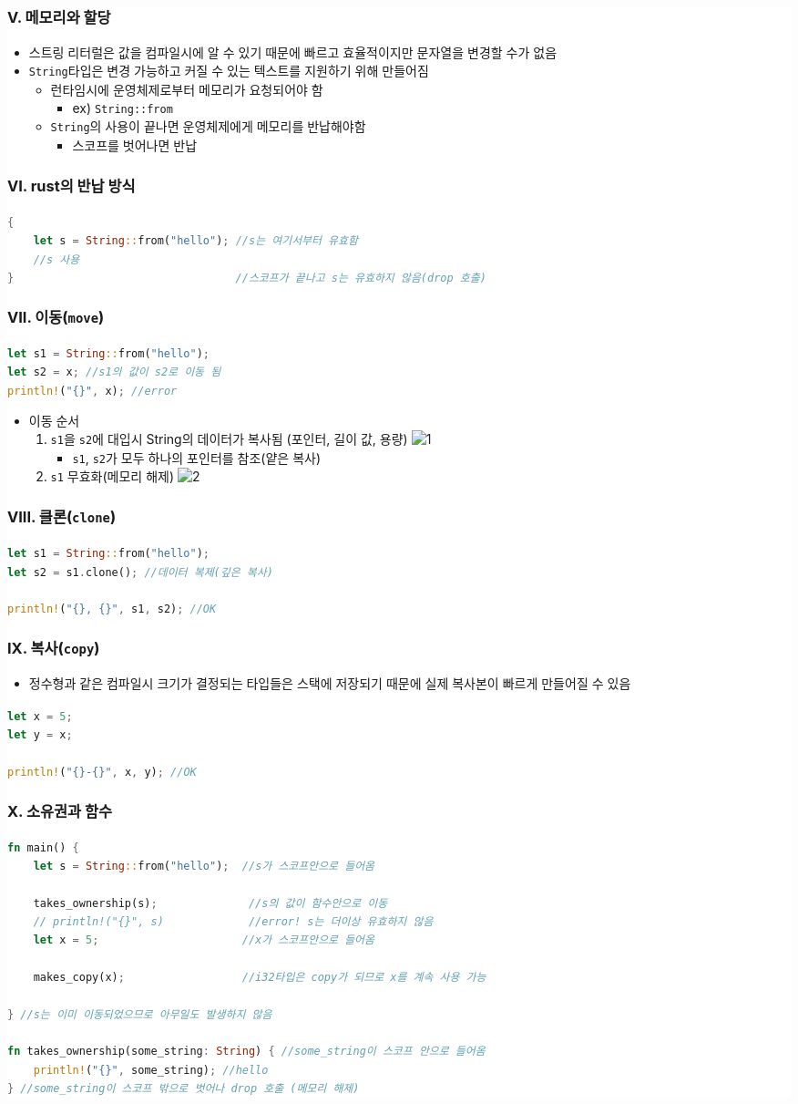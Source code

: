 ### V. 메모리와 할당
* 스트링 리터럴은 값을 컴파일시에 알 수 있기 때문에 빠르고 효율적이지만 문자열을 변경할 수가 없음
* `String`타입은 변경 가능하고 커질 수 있는 텍스트를 지원하기 위해 만들어짐
    * 런타임시에 운영체제로부터 메모리가 요청되어야 함
        * ex) `String::from`
    * `String`의 사용이 끝나면 운영체제에게 메모리를 반납해야함
        * 스코프를 벗어나면 반납

### VI. rust의 반납 방식
~~~rust
{
    let s = String::from("hello"); //s는 여기서부터 유효함
    //s 사용
}                                  //스코프가 끝나고 s는 유효하지 않음(drop 호출)
~~~

### VII. 이동(`move`)
~~~rust
let s1 = String::from("hello");
let s2 = x; //s1의 값이 s2로 이동 됨
println!("{}", x); //error
~~~
* 이동 순서
    1. `s1`을 `s2`에 대입시 String의 데이터가 복사됨 (포인터, 길이 값, 용량)
    ![1](https://rinthel.github.io/rust-lang-book-ko/img/trpl04-02.svg)
        * `s1`, `s2`가 모두 하나의 포인터를 참조(얕은 복사)
    2. `s1` 무효화(메모리 해제)
    ![2](https://rinthel.github.io/rust-lang-book-ko/img/trpl04-04.svg)


### VIII. 클론(`clone`)
~~~rust
let s1 = String::from("hello");
let s2 = s1.clone(); //데이터 복제(깊은 복사)

println!("{}, {}", s1, s2); //OK
~~~

### IX. 복사(`copy`)
* 정수형과 같은 컴파일시 크기가 결정되는 타입들은 스택에 저장되기 때문에 실제 복사본이 빠르게 만들어질 수 있음
~~~rust
let x = 5;
let y = x;

println!("{}-{}", x, y); //OK
~~~

### X. 소유권과 함수
~~~rust
fn main() {
    let s = String::from("hello");  //s가 스코프안으로 들어옴
    
    takes_ownership(s);              //s의 값이 함수안으로 이동
    // println!("{}", s)             //error! s는 더이상 유효하지 않음
    let x = 5;                      //x가 스코프안으로 들어옴
    
    makes_copy(x);                  //i32타입은 copy가 되므로 x를 계속 사용 가능

} //s는 이미 이동되었으므로 아무일도 발생하지 않음

fn takes_ownership(some_string: String) { //some_string이 스코프 안으로 들어옴
    println!("{}", some_string); //hello
} //some_string이 스코프 밖으로 벗어나 drop 호출 (메모리 해제)
~~~